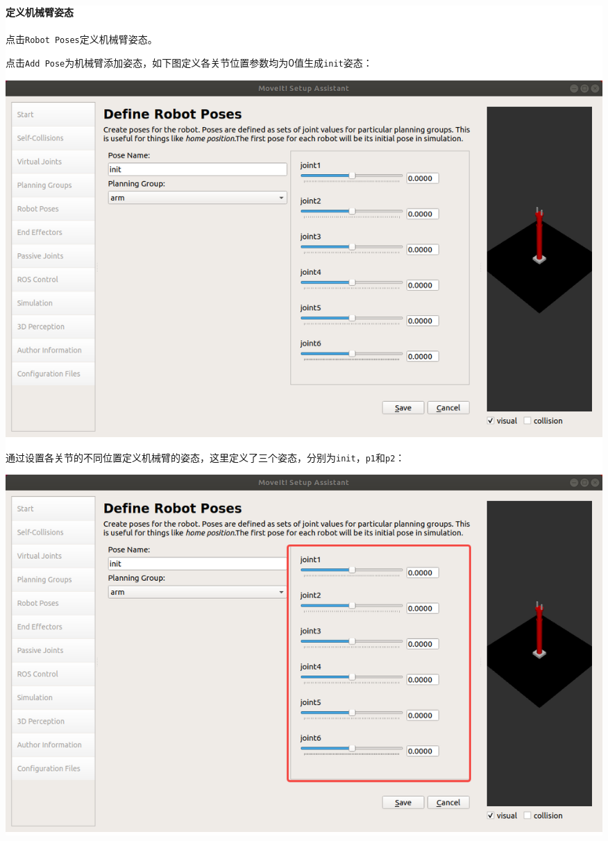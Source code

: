 #### 定义机械臂姿态

点击`Robot Poses`定义机械臂姿态。

点击`Add Pose`为机械臂添加姿态，如下图定义各关节位置参数均为0值生成`init`姿态：

![init_pose](../pics/2/add_init_pose.png)

通过设置各关节的不同位置定义机械臂的姿态，这里定义了三个姿态，分别为`init`，`p1`和`p2`：

![adjust_pose](../pics/2/adjust_pose.png)
